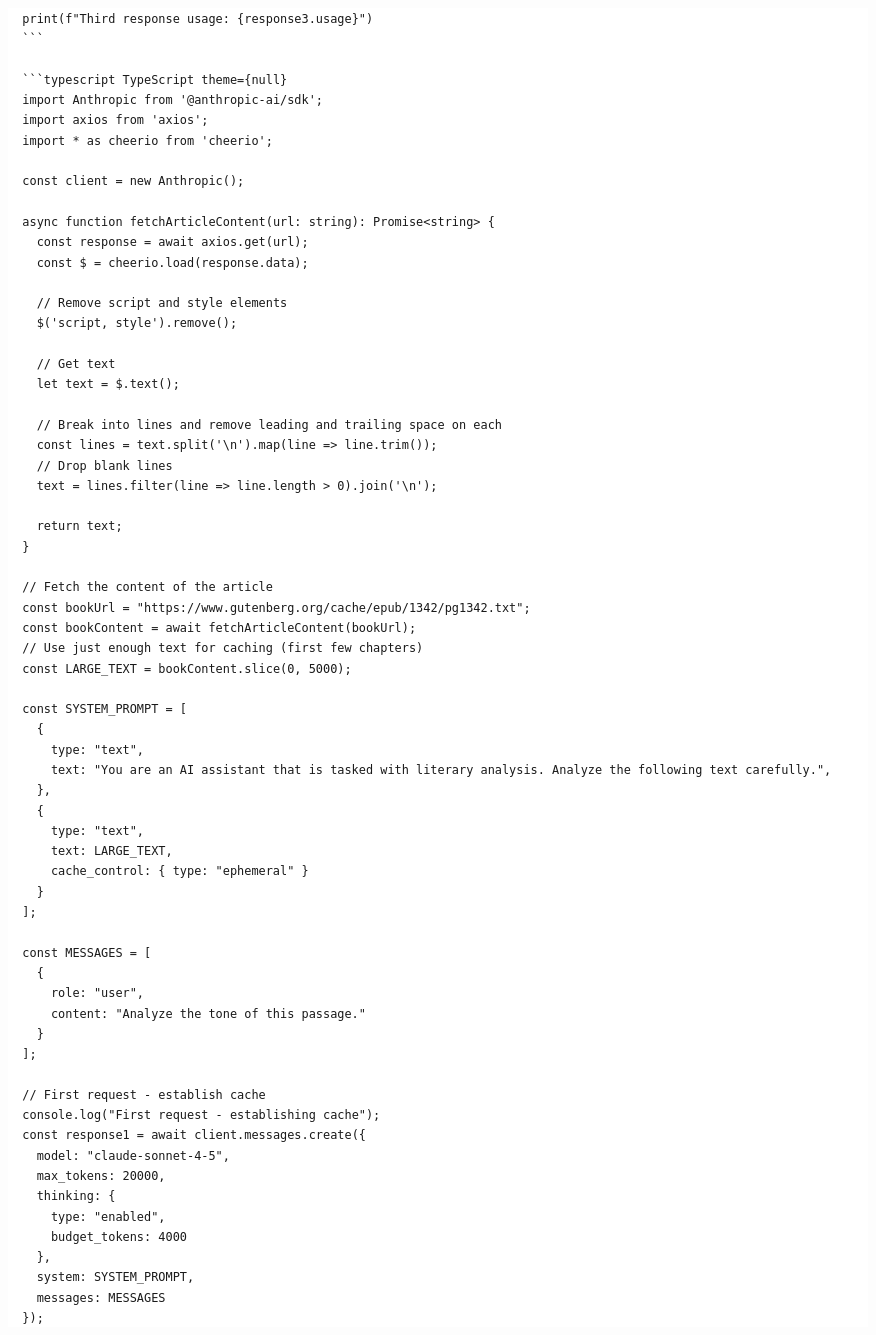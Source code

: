       print(f"Third response usage: {response3.usage}")
      ```

      ```typescript TypeScript theme={null}
      import Anthropic from '@anthropic-ai/sdk';
      import axios from 'axios';
      import * as cheerio from 'cheerio';

      const client = new Anthropic();

      async function fetchArticleContent(url: string): Promise<string> {
        const response = await axios.get(url);
        const $ = cheerio.load(response.data);
        
        // Remove script and style elements
        $('script, style').remove();
        
        // Get text
        let text = $.text();
        
        // Break into lines and remove leading and trailing space on each
        const lines = text.split('\n').map(line => line.trim());
        // Drop blank lines
        text = lines.filter(line => line.length > 0).join('\n');
        
        return text;
      }

      // Fetch the content of the article
      const bookUrl = "https://www.gutenberg.org/cache/epub/1342/pg1342.txt";
      const bookContent = await fetchArticleContent(bookUrl);
      // Use just enough text for caching (first few chapters)
      const LARGE_TEXT = bookContent.slice(0, 5000);

      const SYSTEM_PROMPT = [
        {
          type: "text",
          text: "You are an AI assistant that is tasked with literary analysis. Analyze the following text carefully.",
        },
        {
          type: "text",
          text: LARGE_TEXT,
          cache_control: { type: "ephemeral" }
        }
      ];

      const MESSAGES = [
        {
          role: "user",
          content: "Analyze the tone of this passage."
        }
      ];

      // First request - establish cache
      console.log("First request - establishing cache");
      const response1 = await client.messages.create({
        model: "claude-sonnet-4-5",
        max_tokens: 20000,
        thinking: {
          type: "enabled",
          budget_tokens: 4000
        },
        system: SYSTEM_PROMPT,
        messages: MESSAGES
      });
